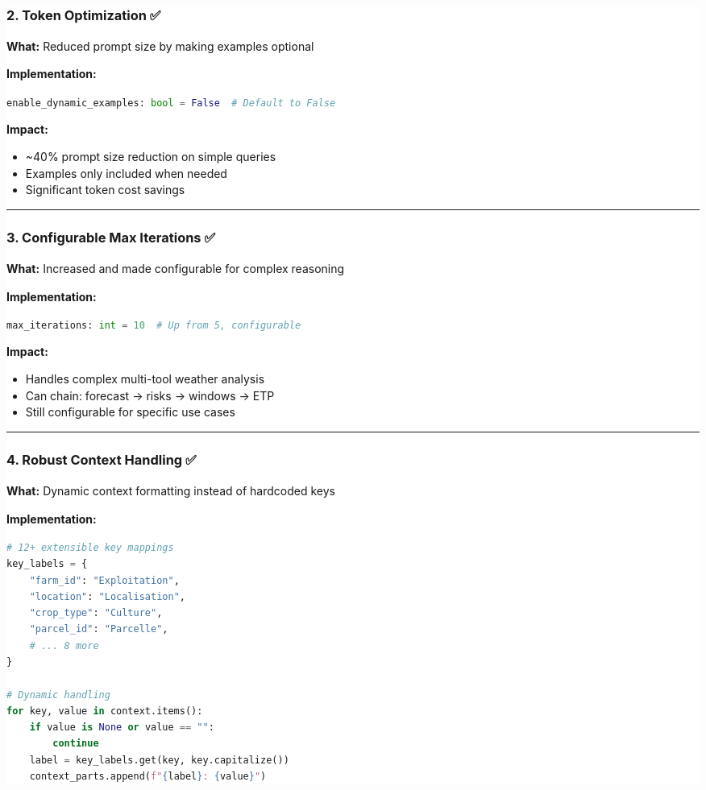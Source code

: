
### **2. Token Optimization** ✅

**What:** Reduced prompt size by making examples optional

**Implementation:**
```python
enable_dynamic_examples: bool = False  # Default to False
```

**Impact:**
- ~40% prompt size reduction on simple queries
- Examples only included when needed
- Significant token cost savings

---

### **3. Configurable Max Iterations** ✅

**What:** Increased and made configurable for complex reasoning

**Implementation:**
```python
max_iterations: int = 10  # Up from 5, configurable
```

**Impact:**
- Handles complex multi-tool weather analysis
- Can chain: forecast → risks → windows → ETP
- Still configurable for specific use cases

---

### **4. Robust Context Handling** ✅

**What:** Dynamic context formatting instead of hardcoded keys

**Implementation:**
```python
# 12+ extensible key mappings
key_labels = {
    "farm_id": "Exploitation",
    "location": "Localisation",
    "crop_type": "Culture",
    "parcel_id": "Parcelle",
    # ... 8 more
}

# Dynamic handling
for key, value in context.items():
    if value is None or value == "":
        continue
    label = key_labels.get(key, key.capitalize())
    context_parts.append(f"{label}: {value}")
```
